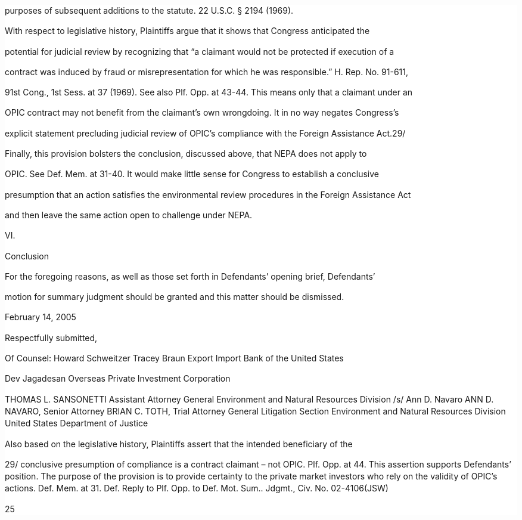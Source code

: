 purposes of subsequent additions to the statute.  22 U.S.C. § 2194 (1969).

With respect to legislative history, Plaintiffs argue that it shows that Congress anticipated the

potential for judicial review by recognizing that “a claimant would not be protected if execution of a

contract was induced by fraud or misrepresentation for which he was responsible.”  H. Rep. No. 91-611,

91st Cong., 1st Sess. at 37 (1969).  See also Plf. Opp. at 43-44.  This means only that a claimant under an

OPIC contract may not benefit from the claimant’s own wrongdoing.  It in no way negates Congress’s

explicit statement precluding judicial review of OPIC’s compliance with the Foreign Assistance Act.29/

Finally, this provision bolsters the conclusion, discussed above, that NEPA does not apply to

OPIC.  See Def. Mem. at 31-40.  It would make little sense for Congress to establish a conclusive

presumption that an action satisfies the environmental review procedures in the Foreign Assistance Act

and then leave the same action open to challenge under NEPA.

VI.

Conclusion

For the foregoing reasons, as well as those set forth in Defendants’ opening brief, Defendants’

motion for summary judgment should be granted and this matter should be dismissed.

February 14, 2005

Respectfully submitted,

Of Counsel:
Howard Schweitzer
Tracey Braun
Export Import Bank of the United States

Dev Jagadesan
Overseas Private Investment Corporation

THOMAS L. SANSONETTI
Assistant Attorney General
Environment and Natural Resources Division
/s/ Ann D. Navaro
ANN D. NAVARO, Senior Attorney
BRIAN C. TOTH, Trial Attorney
General Litigation Section
Environment and Natural Resources Division
United States Department of Justice

Also based on the legislative history, Plaintiffs assert that the intended beneficiary of the

29/
conclusive presumption of compliance is a contract claimant – not OPIC.  Plf. Opp. at 44. This
assertion supports Defendants’ position.  The purpose of the provision is to provide certainty to the
private market investors who rely on the validity of OPIC’s actions.  Def. Mem. at 31.
Def. Reply to Plf. Opp. to Def. Mot.
Sum.. Jdgmt., Civ. No. 02-4106(JSW)

25

